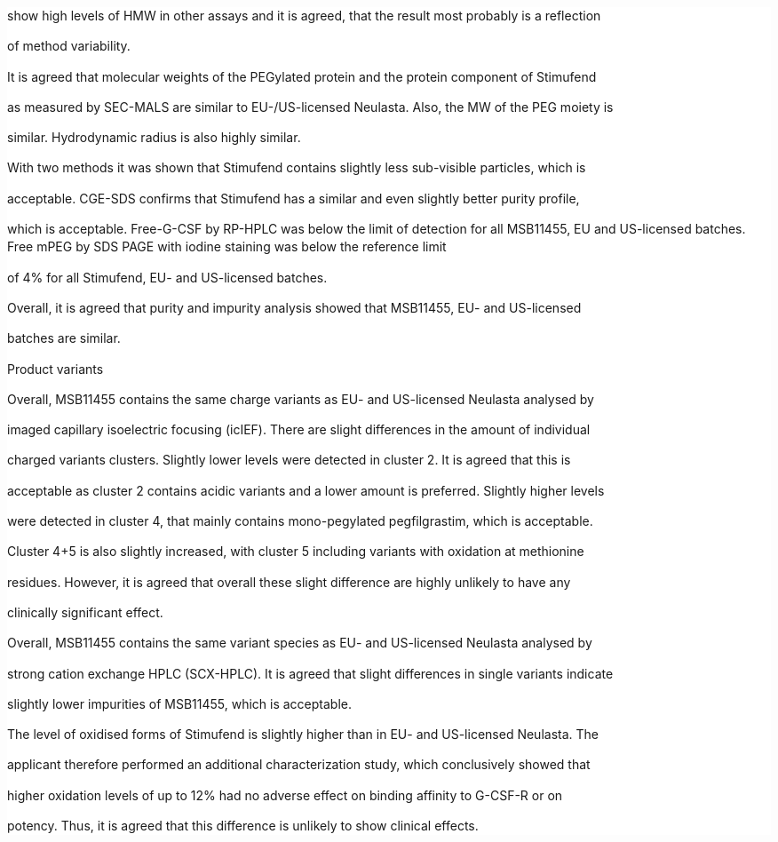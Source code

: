 show high levels of HMW in other assays and it is agreed, that the result most probably is a reflection

of method variability.

It is agreed that molecular weights of the PEGylated protein and the protein component of Stimufend

as measured by SEC-MALS are similar to EU-/US-licensed Neulasta. Also, the MW of the PEG moiety is

similar. Hydrodynamic radius is also highly similar.

With two methods it was shown that Stimufend contains slightly less sub-visible particles, which is

acceptable. CGE-SDS confirms that Stimufend has a similar and even slightly better purity profile,

which is acceptable. Free-G-CSF by RP-HPLC was below the limit of detection for all MSB11455, EU
and US-licensed batches. Free mPEG by SDS PAGE with iodine staining was below the reference limit

of 4% for all Stimufend, EU- and US-licensed batches.

Overall, it is agreed that purity and impurity analysis showed that MSB11455, EU- and US-licensed

batches are similar.

Product variants

Overall, MSB11455 contains the same charge variants as EU- and US-licensed Neulasta analysed by

imaged capillary isoelectric focusing (icIEF). There are slight differences in the amount of individual

charged variants clusters. Slightly lower levels were detected in cluster 2. It is agreed that this is

acceptable as cluster 2 contains acidic variants and a lower amount is preferred. Slightly higher levels

were detected in cluster 4, that mainly contains mono-pegylated pegfilgrastim, which is acceptable.

Cluster 4+5 is also slightly increased, with cluster 5 including variants with oxidation at methionine

residues. However, it is agreed that overall these slight difference are highly unlikely to have any

clinically significant effect.

Overall, MSB11455 contains the same variant species as EU- and US-licensed Neulasta analysed by

strong cation exchange HPLC (SCX-HPLC). It is agreed that slight differences in single variants indicate

slightly lower impurities of MSB11455, which is acceptable.

The level of oxidised forms of Stimufend is slightly higher than in EU- and US-licensed Neulasta. The

applicant therefore performed an additional characterization study, which conclusively showed that

higher oxidation levels of up to 12% had no adverse effect on binding affinity to G-CSF-R or on

potency. Thus, it is agreed that this difference is unlikely to show clinical effects.

